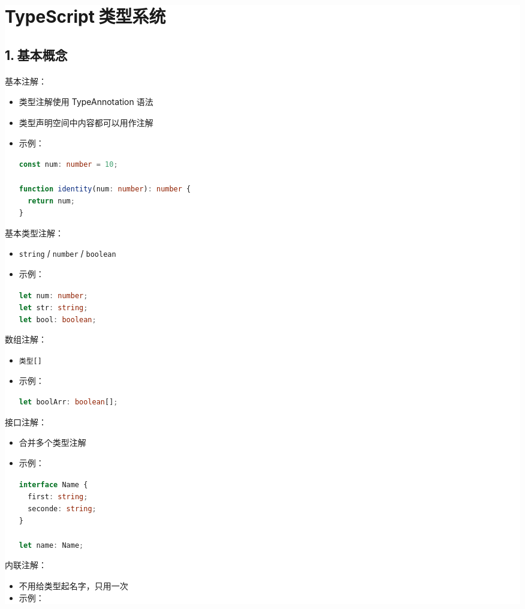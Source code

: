 # TypeScript 类型系统

## 1. 基本概念

基本注解：

* 类型注解使用 TypeAnnotation 语法
* 类型声明空间中内容都可以用作注解
* 示例：

    ```typescript
    const num: number = 10;

    function identity(num: number): number {
      return num;
    }
    ```

基本类型注解：

* `string` / `number` / `boolean`
* 示例：

    ```typescript
    let num: number;
    let str: string;
    let bool: boolean;
    ```

数组注解：

* `类型[]`
* 示例：

    ```typescript
    let boolArr: boolean[];
    ```

接口注解：

* 合并多个类型注解
* 示例：

    ```typescript
    interface Name {
      first: string;
      seconde: string;
    }

    let name: Name;
    ```

内联注解：

* 不用给类型起名字，只用一次
* 示例：
